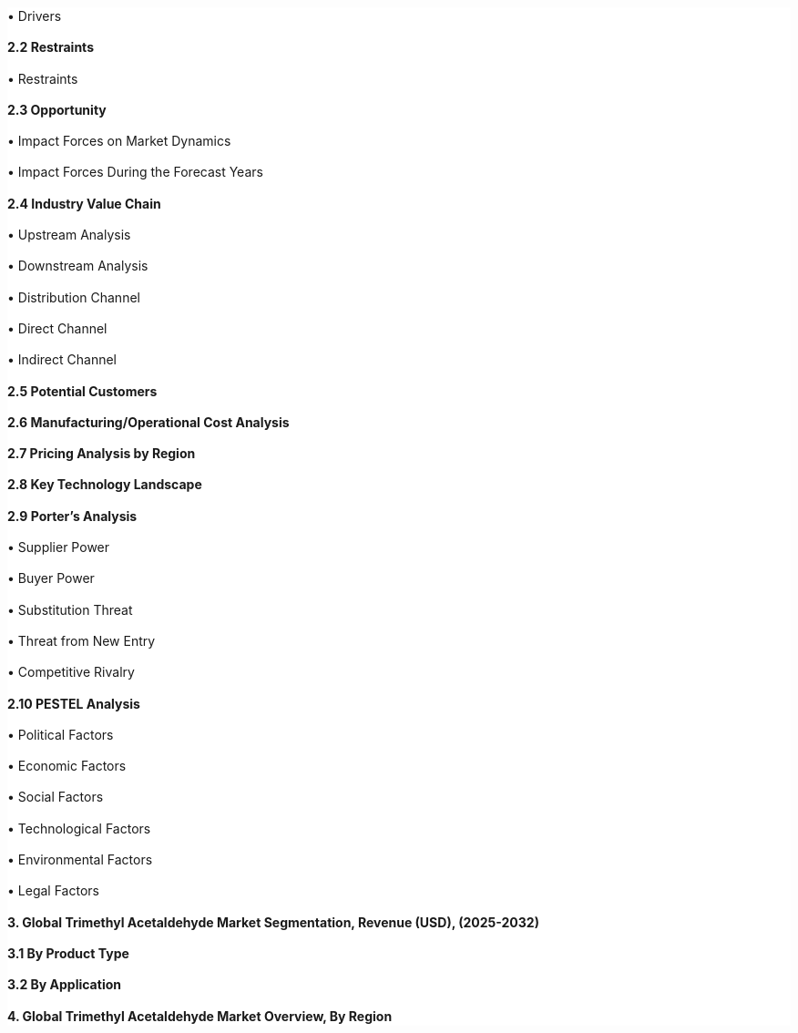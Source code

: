 • Drivers

<strong>2.2 Restraints</strong>

• Restraints

<strong>2.3 Opportunity</strong>

• Impact Forces on Market Dynamics

• Impact Forces During the Forecast Years

<strong>2.4 Industry Value Chain</strong>

• Upstream Analysis

• Downstream Analysis

• Distribution Channel

• Direct Channel

• Indirect Channel

<strong>2.5 Potential Customers</strong>

<strong>2.6 Manufacturing/Operational Cost Analysis</strong>

<strong>2.7 Pricing Analysis by Region</strong>

<strong>2.8 Key Technology Landscape</strong>

<strong>2.9 Porter’s Analysis</strong>

• Supplier Power

• Buyer Power

• Substitution Threat

• Threat from New Entry

• Competitive Rivalry

<strong>2.10 PESTEL Analysis</strong>

• Political Factors

• Economic Factors

• Social Factors

• Technological Factors

• Environmental Factors

• Legal Factors

<strong>3. Global Trimethyl Acetaldehyde Market Segmentation, Revenue (USD), (2025-2032)</strong>

<strong>3.1 By Product Type</strong>

<strong>3.2 By Application</strong>

<strong>4. Global Trimethyl Acetaldehyde Market Overview, By Region</strong>
